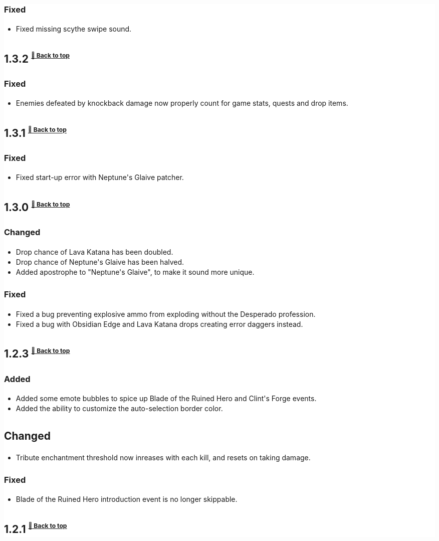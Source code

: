 ### Fixed

* Fixed missing scythe swipe sound.

## 1.3.2 <sup><sub><sup>[🔼 Back to top](#slngs-change-log)</sup></sub></sup>

### Fixed

* Enemies defeated by knockback damage now properly count for game stats, quests and drop items. 

## 1.3.1 <sup><sub><sup>[🔼 Back to top](#slngs-change-log)</sup></sub></sup>

### Fixed

* Fixed start-up error with Neptune's Glaive patcher.

## 1.3.0 <sup><sub><sup>[🔼 Back to top](#slngs-change-log)</sup></sub></sup>

### Changed

* Drop chance of Lava Katana has been doubled.
* Drop chance of Neptune's Glaive has been halved.
* Added apostrophe to "Neptune's Glaive", to make it sound more unique.

### Fixed

* Fixed a bug preventing explosive ammo from exploding without the Desperado profession.
* Fixed a bug with Obsidian Edge and Lava Katana drops creating error daggers instead.

## 1.2.3 <sup><sub><sup>[🔼 Back to top](#slngs-change-log)</sup></sub></sup>

### Added

* Added some emote bubbles to spice up Blade of the Ruined Hero and Clint's Forge events.
* Added the ability to customize the auto-selection border color.

## Changed

* Tribute enchantment threshold now inreases with each kill, and resets on taking damage.

### Fixed

* Blade of the Ruined Hero introduction event is no longer skippable.

## 1.2.1 <sup><sub><sup>[🔼 Back to top](#slngs-change-log)</sup></sub></sup>
